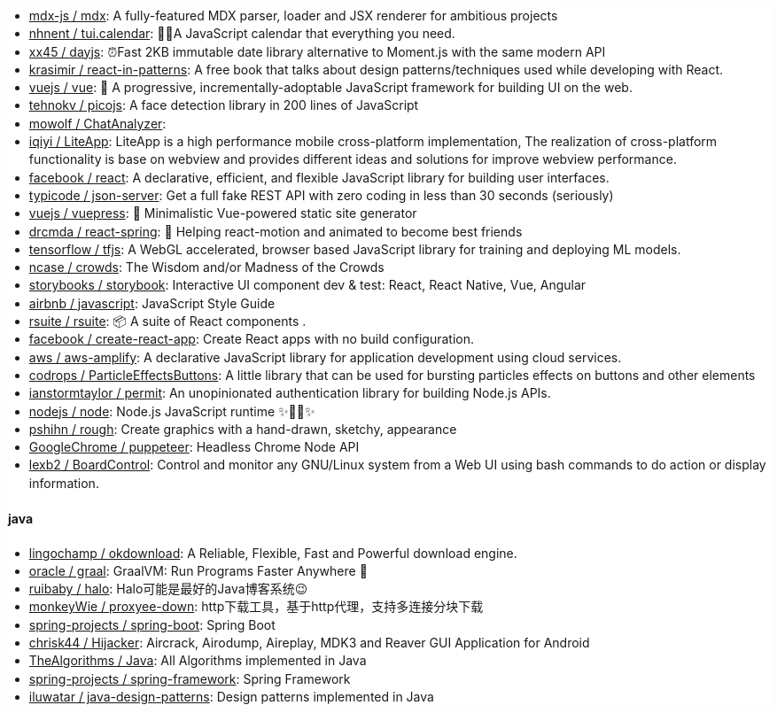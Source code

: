 * [mdx-js / mdx](https://github.com/mdx-js/mdx):  A fully-featured MDX parser, loader and JSX renderer for ambitious projects
* [nhnent / tui.calendar](https://github.com/nhnent/tui.calendar):  🍞📅A JavaScript calendar that everything you need.
* [xx45 / dayjs](https://github.com/xx45/dayjs):  ⏰Fast 2KB immutable date library alternative to Moment.js with the same modern API
* [krasimir / react-in-patterns](https://github.com/krasimir/react-in-patterns):  A free book that talks about design patterns/techniques used while developing with React.
* [vuejs / vue](https://github.com/vuejs/vue):  🖖 A progressive, incrementally-adoptable JavaScript framework for building UI on the web.
* [tehnokv / picojs](https://github.com/tehnokv/picojs):  A face detection library in 200 lines of JavaScript
* [mowolf / ChatAnalyzer](https://github.com/mowolf/ChatAnalyzer):  
* [iqiyi / LiteApp](https://github.com/iqiyi/LiteApp):  LiteApp is a high performance mobile cross-platform implementation, The realization of cross-platform functionality is base on webview and provides different ideas and solutions for improve webview performance.
* [facebook / react](https://github.com/facebook/react):  A declarative, efficient, and flexible JavaScript library for building user interfaces.
* [typicode / json-server](https://github.com/typicode/json-server):  Get a full fake REST API with zero coding in less than 30 seconds (seriously)
* [vuejs / vuepress](https://github.com/vuejs/vuepress):  📝 Minimalistic Vue-powered static site generator
* [drcmda / react-spring](https://github.com/drcmda/react-spring):  🙌 Helping react-motion and animated to become best friends
* [tensorflow / tfjs](https://github.com/tensorflow/tfjs):  A WebGL accelerated, browser based JavaScript library for training and deploying ML models.
* [ncase / crowds](https://github.com/ncase/crowds):  The Wisdom and/or Madness of the Crowds
* [storybooks / storybook](https://github.com/storybooks/storybook):  Interactive UI component dev & test: React, React Native, Vue, Angular
* [airbnb / javascript](https://github.com/airbnb/javascript):  JavaScript Style Guide
* [rsuite / rsuite](https://github.com/rsuite/rsuite):  📦 A suite of React components .
* [facebook / create-react-app](https://github.com/facebook/create-react-app):  Create React apps with no build configuration.
* [aws / aws-amplify](https://github.com/aws/aws-amplify):  A declarative JavaScript library for application development using cloud services.
* [codrops / ParticleEffectsButtons](https://github.com/codrops/ParticleEffectsButtons):  A little library that can be used for bursting particles effects on buttons and other elements
* [ianstormtaylor / permit](https://github.com/ianstormtaylor/permit):  An unopinionated authentication library for building Node.js APIs.
* [nodejs / node](https://github.com/nodejs/node):  Node.js JavaScript runtime ✨🐢🚀✨
* [pshihn / rough](https://github.com/pshihn/rough):  Create graphics with a hand-drawn, sketchy, appearance
* [GoogleChrome / puppeteer](https://github.com/GoogleChrome/puppeteer):  Headless Chrome Node API
* [lexb2 / BoardControl](https://github.com/lexb2/BoardControl):  Control and monitor any GNU/Linux system from a Web UI using bash commands to do action or display information.

#### java

* [lingochamp / okdownload](https://github.com/lingochamp/okdownload):  A Reliable, Flexible, Fast and Powerful download engine.
* [oracle / graal](https://github.com/oracle/graal):  GraalVM: Run Programs Faster Anywhere 🚀
* [ruibaby / halo](https://github.com/ruibaby/halo):  Halo可能是最好的Java博客系统😉
* [monkeyWie / proxyee-down](https://github.com/monkeyWie/proxyee-down):  http下载工具，基于http代理，支持多连接分块下载
* [spring-projects / spring-boot](https://github.com/spring-projects/spring-boot):  Spring Boot
* [chrisk44 / Hijacker](https://github.com/chrisk44/Hijacker):  Aircrack, Airodump, Aireplay, MDK3 and Reaver GUI Application for Android
* [TheAlgorithms / Java](https://github.com/TheAlgorithms/Java):  All Algorithms implemented in Java
* [spring-projects / spring-framework](https://github.com/spring-projects/spring-framework):  Spring Framework
* [iluwatar / java-design-patterns](https://github.com/iluwatar/java-design-patterns):  Design patterns implemented in Java
